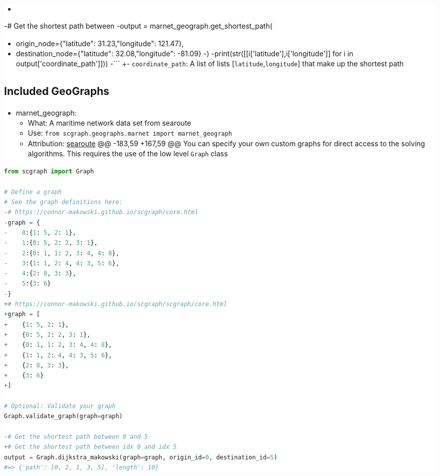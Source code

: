 -
-# Get the shortest path between 
-output = marnet_geograph.get_shortest_path(
-    origin_node={"latitude": 31.23,"longitude": 121.47}, 
-    destination_node={"latitude": 32.08,"longitude": -81.09}
-)
-print(str([[i['latitude'],i['longitude']] for i in output['coordinate_path']]))
-```
+- `coordinate_path`: A list of lists [`latitude`,`longitude`] that make up the shortest path
 
 ## Included GeoGraphs
 
 - marnet_geograph:
     - What: A maritime network data set from searoute
     - Use: `from scgraph.geographs.marnet import marnet_geograph`
     - Attribution: [searoute](https://github.com/genthalili/searoute-py)
@@ -183,59 +167,59 @@
 You can specify your own custom graphs for direct access to the solving algorithms. This requires the use of the low level `Graph` class
 
 ```py
 from scgraph import Graph
 
 # Define a graph
 # See the graph definitions here: 
-# https://connor-makowski.github.io/scgraph/core.html
-graph = {
-    0:{1: 5, 2: 1},
-    1:{0: 5, 2: 2, 3: 1},
-    2:{0: 1, 1: 2, 3: 4, 4: 8},
-    3:{1: 1, 2: 4, 4: 3, 5: 6},
-    4:{2: 8, 3: 3},
-    5:{3: 6}
-}
+# https://connor-makowski.github.io/scgraph/scgraph/core.html
+graph = [
+    {1: 5, 2: 1},
+    {0: 5, 2: 2, 3: 1},
+    {0: 1, 1: 2, 3: 4, 4: 8},
+    {1: 1, 2: 4, 4: 3, 5: 6},
+    {2: 8, 3: 3},
+    {3: 6}
+]
 
 # Optional: Validate your graph
 Graph.validate_graph(graph=graph)
 
-# Get the shortest path between 0 and 5
+# Get the shortest path between idx 0 and idx 5
 output = Graph.dijkstra_makowski(graph=graph, origin_id=0, destination_id=5)
 #=> {'path': [0, 2, 1, 3, 5], 'length': 10}
 ```
 